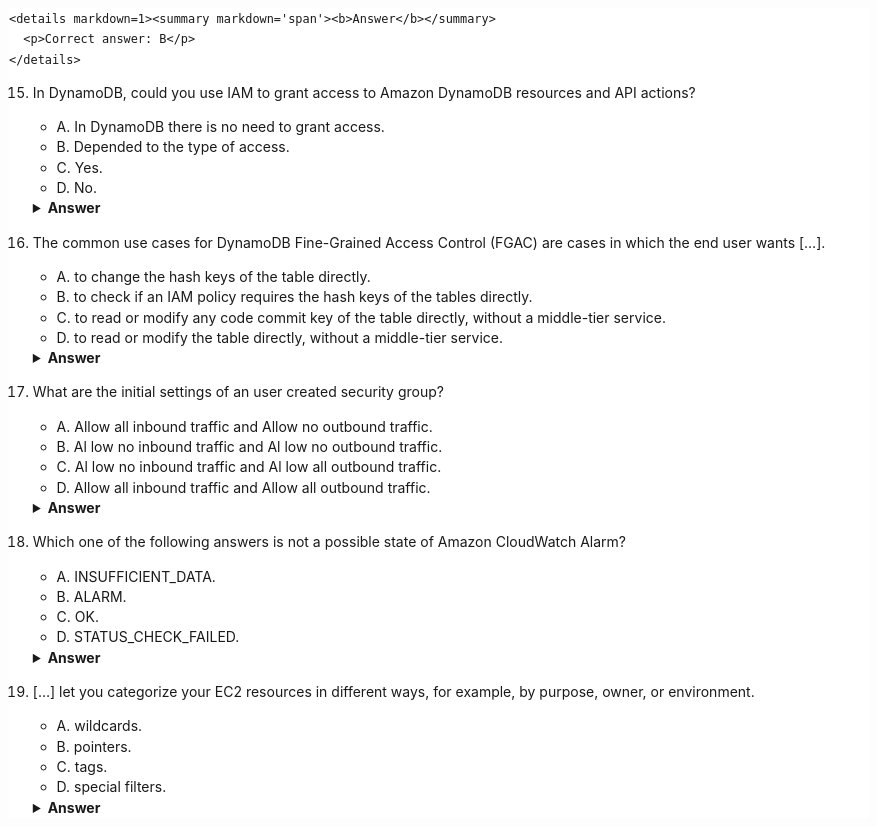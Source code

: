     <details markdown=1><summary markdown='span'><b>Answer</b></summary>
      <p>Correct answer: B</p>
    </details>
  
15. In DynamoDB, could you use IAM to grant access to Amazon DynamoDB resources and API actions?
     - A. In DynamoDB there is no need to grant access.
     - B. Depended to the type of access.
     - C. Yes.
     - D. No.

    <details markdown=1><summary markdown='span'><b>Answer</b></summary>
      <p>Correct answer: C</p>
    </details>
  
16. The common use cases for DynamoDB Fine-Grained Access Control (FGAC) are cases in which the end user wants […].
     - A. to change the hash keys of the table directly.
     - B. to check if an IAM policy requires the hash keys of the tables directly.
     - C. to read or modify any code commit key of the table directly, without a middle-tier service.
     - D. to read or modify the table directly, without a middle-tier service.

    <details markdown=1><summary markdown='span'><b>Answer</b></summary>
      <p>Correct answer: D</p>
    </details>
  
17. What are the initial settings of an user created security group?
     - A. Allow all inbound traffic and Allow no outbound traffic.
     - B. Al low no inbound traffic and Al low no outbound traffic.
     - C. Al low no inbound traffic and Al low all outbound traffic.
     - D. Allow all inbound traffic and Allow all outbound traffic.

    <details markdown=1><summary markdown='span'><b>Answer</b></summary>
      <p>Correct answer: C</p>
    </details>
  
18. Which one of the following answers is not a possible state of Amazon CloudWatch Alarm?
     - A. INSUFFICIENT_DATA.
     - B. ALARM.
     - C. OK.
     - D. STATUS_CHECK_FAILED.

    <details markdown=1><summary markdown='span'><b>Answer</b></summary>
      <p>Correct answer: D</p>
    </details>
  
19. […] let you categorize your EC2 resources in different ways, for example, by purpose, owner, or environment.
     - A. wildcards.
     - B. pointers.
     - C. tags.
     - D. special filters.

    <details markdown=1><summary markdown='span'><b>Answer</b></summary>
      <p>Correct answer: C</p>
    </details>
  
